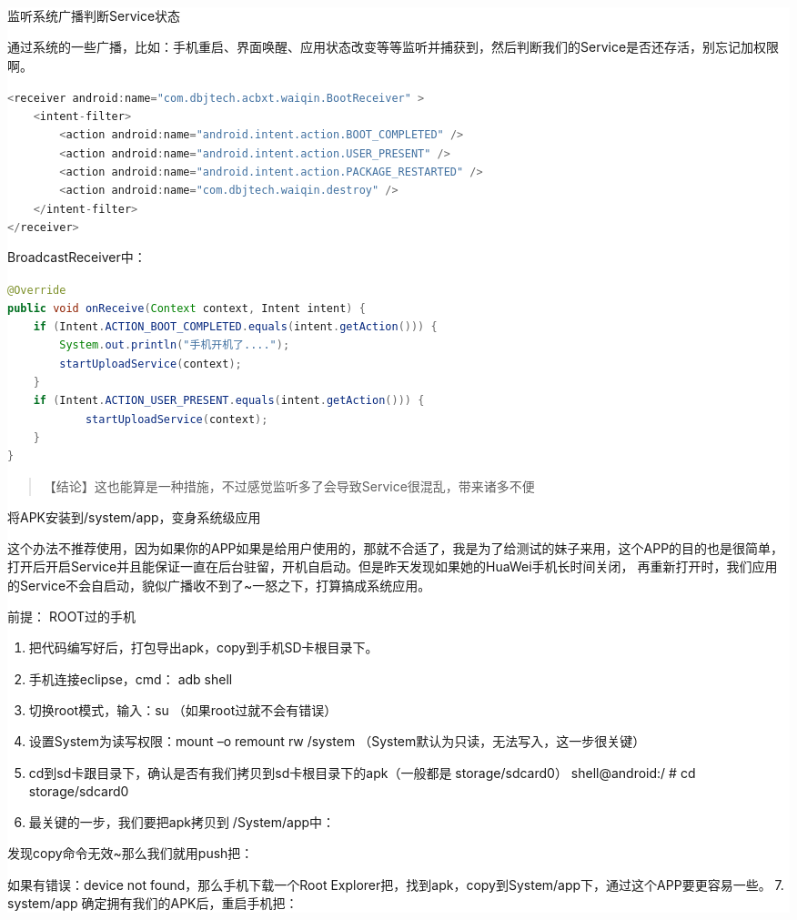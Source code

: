 
监听系统广播判断Service状态

通过系统的一些广播，比如：手机重启、界面唤醒、应用状态改变等等监听并捕获到，然后判断我们的Service是否还存活，别忘记加权限啊。
``` java
<receiver android:name="com.dbjtech.acbxt.waiqin.BootReceiver" >  
    <intent-filter>  
        <action android:name="android.intent.action.BOOT_COMPLETED" />  
        <action android:name="android.intent.action.USER_PRESENT" />  
        <action android:name="android.intent.action.PACKAGE_RESTARTED" />  
        <action android:name="com.dbjtech.waiqin.destroy" />  
    </intent-filter>  
</receiver>  
```
BroadcastReceiver中：
``` java
@Override  
public void onReceive(Context context, Intent intent) {  
    if (Intent.ACTION_BOOT_COMPLETED.equals(intent.getAction())) {  
        System.out.println("手机开机了....");  
        startUploadService(context);  
    }  
    if (Intent.ACTION_USER_PRESENT.equals(intent.getAction())) {  
            startUploadService(context);  
    }  
}  
```
> 【结论】这也能算是一种措施，不过感觉监听多了会导致Service很混乱，带来诸多不便

将APK安装到/system/app，变身系统级应用

这个办法不推荐使用，因为如果你的APP如果是给用户使用的，那就不合适了，我是为了给测试的妹子来用，这个APP的目的也是很简单，打开后开启Service并且能保证一直在后台驻留，开机自启动。但是昨天发现如果她的HuaWei手机长时间关闭， 再重新打开时，我们应用的Service不会自启动，貌似广播收不到了~一怒之下，打算搞成系统应用。



前提：
ROOT过的手机
1. 把代码编写好后，打包导出apk，copy到手机SD卡根目录下。
2. 手机连接eclipse，cmd： adb shell
3. 切换root模式，输入：su     （如果root过就不会有错误）
4. 设置System为读写权限：mount –o remount rw /system （System默认为只读，无法写入，这一步很关键）

5. cd到sd卡跟目录下，确认是否有我们拷贝到sd卡根目录下的apk（一般都是 storage/sdcard0）
shell@android:/ # cd storage/sdcard0
6. 最关键的一步，我们要把apk拷贝到 /System/app中：

发现copy命令无效~那么我们就用push把：

如果有错误：device not found，那么手机下载一个Root Explorer把，找到apk，copy到System/app下，通过这个APP要更容易一些。
7. system/app 确定拥有我们的APK后，重启手机把：

